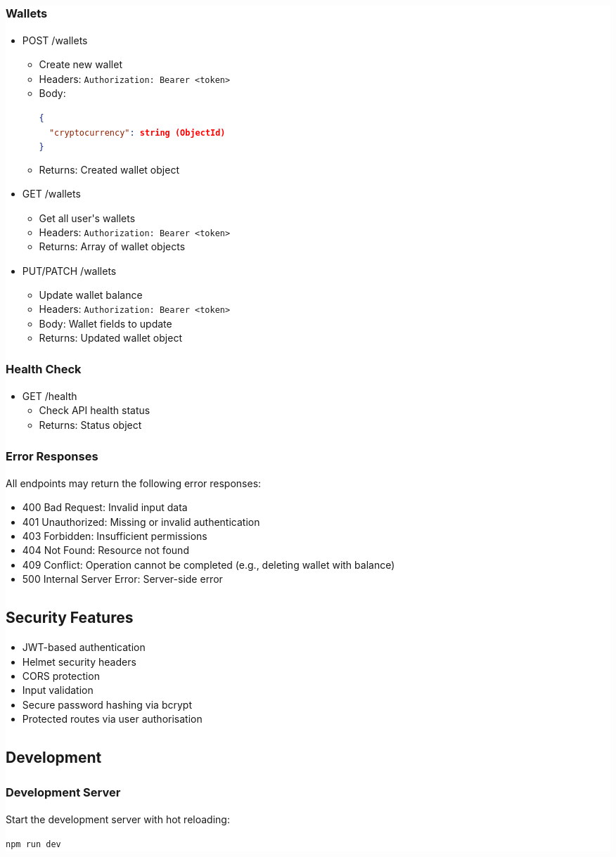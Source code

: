 ### Wallets
- POST /wallets
  - Create new wallet
  - Headers: `Authorization: Bearer <token>`
  - Body: 
    ```json
    {
      "cryptocurrency": string (ObjectId)
    }
    ```
  - Returns: Created wallet object

- GET /wallets
  - Get all user's wallets
  - Headers: `Authorization: Bearer <token>`
  - Returns: Array of wallet objects

- PUT/PATCH /wallets
  - Update wallet balance
  - Headers: `Authorization: Bearer <token>`
  - Body: Wallet fields to update
  - Returns: Updated wallet object

### Health Check
- GET /health
  - Check API health status
  - Returns: Status object

### Error Responses
All endpoints may return the following error responses:
- 400 Bad Request: Invalid input data
- 401 Unauthorized: Missing or invalid authentication
- 403 Forbidden: Insufficient permissions
- 404 Not Found: Resource not found
- 409 Conflict: Operation cannot be completed (e.g., deleting wallet with balance)
- 500 Internal Server Error: Server-side error

## Security Features

- JWT-based authentication
- Helmet security headers
- CORS protection
- Input validation
- Secure password hashing via bcrypt
- Protected routes via user authorisation

## Development

### Development Server
Start the development server with hot reloading:
```bash
npm run dev
```
